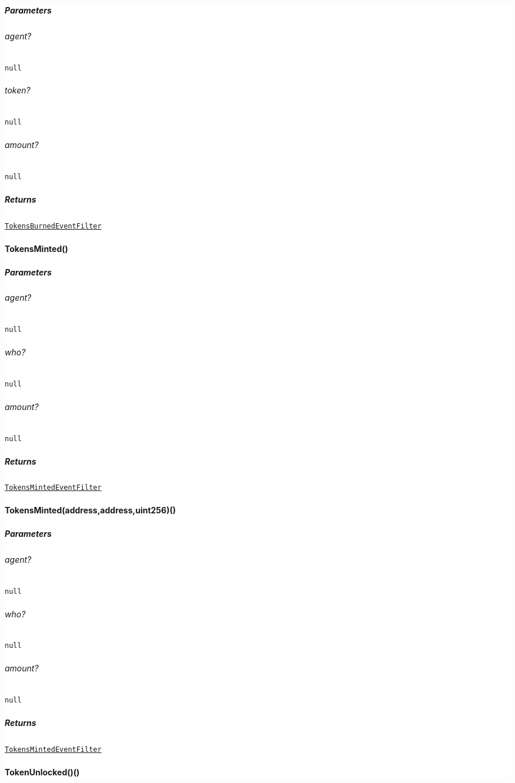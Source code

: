 ##### Parameters

###### agent?

`null`

###### token?

`null`

###### amount?

`null`

##### Returns

[`TokensBurnedEventFilter`](../type-aliases/TokensBurnedEventFilter.md)

#### TokensMinted()

##### Parameters

###### agent?

`null`

###### who?

`null`

###### amount?

`null`

##### Returns

[`TokensMintedEventFilter`](../type-aliases/TokensMintedEventFilter.md)

#### TokensMinted(address,address,uint256)()

##### Parameters

###### agent?

`null`

###### who?

`null`

###### amount?

`null`

##### Returns

[`TokensMintedEventFilter`](../type-aliases/TokensMintedEventFilter.md)

#### TokenUnlocked()()

